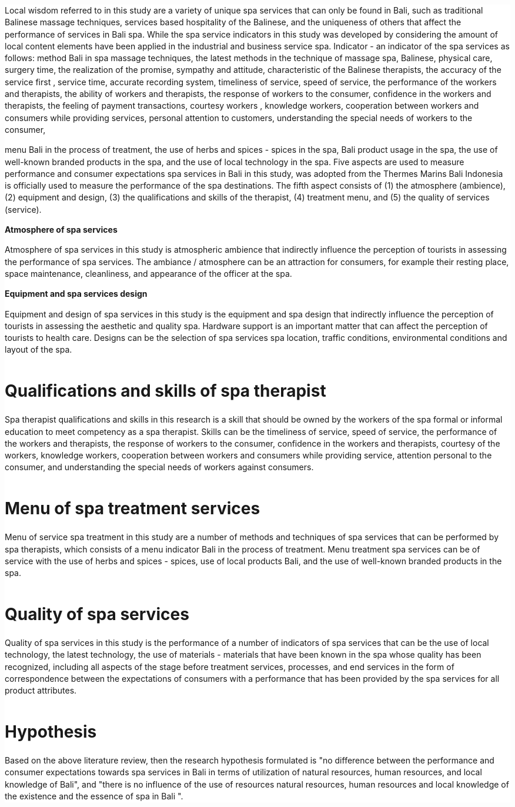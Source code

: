 <p><span class="font1">Local wisdom referred to in this study are a variety of unique spa services that can only be found in Bali, such as traditional Balinese massage techniques, services based hospitality of the Balinese, and the uniqueness of others that affect the performance of services in Bali spa. While the spa service indicators in this study was developed by considering the amount of local content elements have been applied in the industrial and business service spa. Indicator - an indicator of the spa services as follows: method Bali in spa massage techniques, the latest methods in the technique of massage spa, Balinese, physical care, surgery time, the realization of the promise, sympathy and attitude, characteristic of the Balinese therapists, the accuracy of the service first , service time, accurate recording system, timeliness of service, speed of service, the performance of the workers and therapists, the ability of workers and therapists, the response of workers to the consumer, confidence in the workers and therapists, the feeling of payment transactions, courtesy workers , knowledge workers, cooperation between workers and consumers while providing services, personal attention to customers, understanding the special needs of workers to the consumer,</span></p>
<p><span class="font1">menu Bali in the process of treatment, the use of herbs and spices - spices in the spa, Bali product usage in the spa, the use of well-known branded products in the spa, and the use of local technology in the spa. Five aspects are used to measure performance and consumer expectations spa services in Bali in this study, was adopted from the Thermes Marins Bali Indonesia is officially used to measure the performance of the spa destinations. The fifth aspect consists of (1) the atmosphere (ambience), (2) equipment and design, (3) the qualifications and skills of the therapist, (4) treatment menu, and (5) the quality of services (service).</span></p>
<p><span class="font1" style="font-weight:bold;">Atmosphere of spa services</span></p>
<p><span class="font1">Atmosphere of spa services in this study is atmospheric ambience that indirectly influence the perception of tourists in assessing the performance of spa services. The ambiance / atmosphere can be an attraction for consumers, for example their resting place, space maintenance, cleanliness, and appearance of the officer at the spa.</span></p>
<p><span class="font1" style="font-weight:bold;">Equipment and spa services design</span></p>
<p><span class="font1">Equipment and design of spa services in this study is the equipment and spa design that indirectly influence the perception of tourists in assessing the aesthetic and quality spa. Hardware support is an important matter that can affect the perception of tourists to health care. Designs can be the selection of spa services spa location, traffic conditions, environmental conditions and layout of the spa.</span></p>
<h1><a name="bookmark17"></a><span class="font1" style="font-weight:bold;"><a name="bookmark18"></a>Qualifications and skills of spa therapist</span></h1>
<p><span class="font1">Spa therapist qualifications and skills in this research is a skill that should be owned by the workers of the spa formal or informal education to meet competency as a spa therapist. Skills can be the timeliness of service, speed of service, the performance of the workers and therapists, the response of workers to the consumer, confidence in the workers and therapists, courtesy of the workers, knowledge workers, cooperation between workers and consumers while providing service, attention personal to the consumer, and understanding the special needs of workers against consumers.</span></p>
<h1><a name="bookmark19"></a><span class="font1" style="font-weight:bold;"><a name="bookmark20"></a>Menu of spa treatment services</span></h1>
<p><span class="font1">Menu of service spa treatment in this study are a number of methods and techniques of spa services that can be performed by spa therapists, which consists of a menu indicator Bali in the process of treatment. Menu treatment spa services can be of service with the use of herbs and spices - spices, use of local products Bali, and the use of well-known branded products in the spa.</span></p>
<h1><a name="bookmark21"></a><span class="font1" style="font-weight:bold;"><a name="bookmark22"></a>Quality of spa services</span></h1>
<p><span class="font1">Quality of spa services in this study is the performance of a number of indicators of spa services that can be the use of local technology, the latest technology, the use of materials - materials that have been known in the spa whose quality has been recognized, including all aspects of the stage before treatment services, processes, and end services in the form of correspondence between the expectations of consumers with a performance that has been provided by the spa services for all product attributes.</span></p>
<h1><a name="bookmark23"></a><span class="font1" style="font-weight:bold;"><a name="bookmark24"></a>Hypothesis</span></h1>
<p><span class="font1">Based on the above literature review, then the research hypothesis formulated is &quot;no difference between the performance and consumer expectations towards spa services in Bali in terms of utilization of natural resources, human resources, and local knowledge of Bali&quot;, and &quot;there is no influence of the use of resources natural resources, human resources and local knowledge of the existence and the essence of spa in Bali &quot;.</span></p>